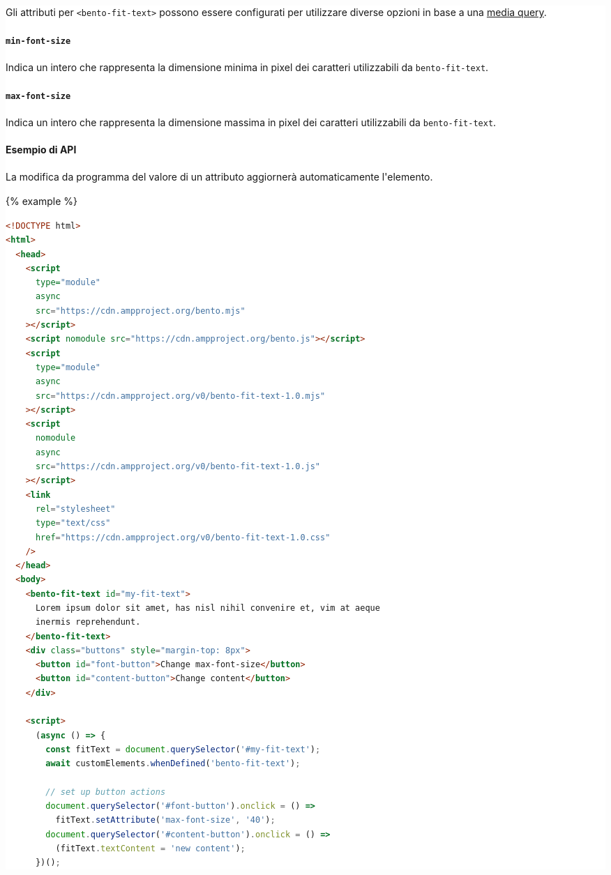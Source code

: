 Gli attributi per `<bento-fit-text>` possono essere configurati per utilizzare diverse opzioni in base a una [media query](./../../../docs/spec/amp-html-responsive-attributes.md).

#### `min-font-size`

Indica un intero che rappresenta la dimensione minima in pixel dei caratteri utilizzabili da `bento-fit-text`.

#### `max-font-size`

Indica un intero che rappresenta la dimensione massima in pixel dei caratteri utilizzabili da `bento-fit-text`.

#### Esempio di API

La modifica da programma del valore di un attributo aggiornerà automaticamente l'elemento.

{% example %}

```html
<!DOCTYPE html>
<html>
  <head>
    <script
      type="module"
      async
      src="https://cdn.ampproject.org/bento.mjs"
    ></script>
    <script nomodule src="https://cdn.ampproject.org/bento.js"></script>
    <script
      type="module"
      async
      src="https://cdn.ampproject.org/v0/bento-fit-text-1.0.mjs"
    ></script>
    <script
      nomodule
      async
      src="https://cdn.ampproject.org/v0/bento-fit-text-1.0.js"
    ></script>
    <link
      rel="stylesheet"
      type="text/css"
      href="https://cdn.ampproject.org/v0/bento-fit-text-1.0.css"
    />
  </head>
  <body>
    <bento-fit-text id="my-fit-text">
      Lorem ipsum dolor sit amet, has nisl nihil convenire et, vim at aeque
      inermis reprehendunt.
    </bento-fit-text>
    <div class="buttons" style="margin-top: 8px">
      <button id="font-button">Change max-font-size</button>
      <button id="content-button">Change content</button>
    </div>

    <script>
      (async () => {
        const fitText = document.querySelector('#my-fit-text');
        await customElements.whenDefined('bento-fit-text');

        // set up button actions
        document.querySelector('#font-button').onclick = () =>
          fitText.setAttribute('max-font-size', '40');
        document.querySelector('#content-button').onclick = () =>
          (fitText.textContent = 'new content');
      })();
```